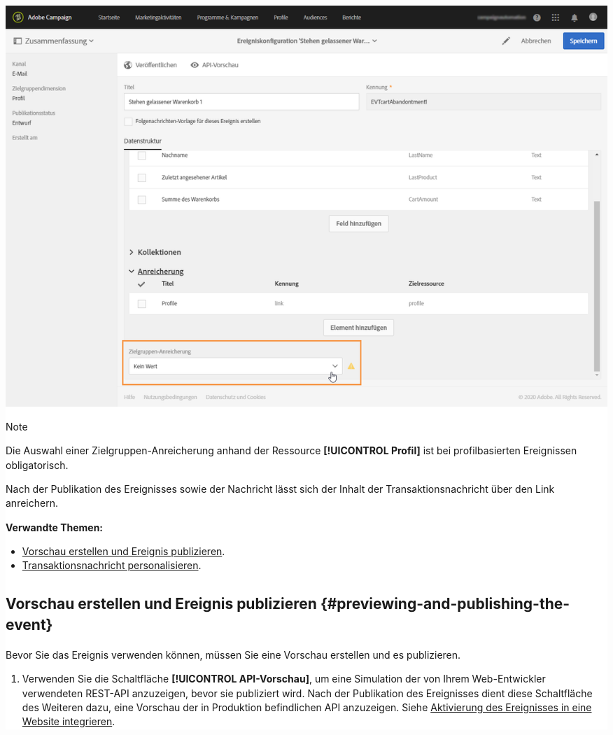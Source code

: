    ![](assets/message-center_marketing_targeting_enrichment.png)

   >[!NOTE]
   >
   >Die Auswahl einer Zielgruppen-Anreicherung anhand der Ressource **[!UICONTROL Profil]** ist bei profilbasierten Ereignissen obligatorisch.

Nach der Publikation des Ereignisses sowie der Nachricht lässt sich der Inhalt der Transaktionsnachricht über den Link anreichern.

**Verwandte Themen:**

* [Vorschau erstellen und Ereignis publizieren](#previewing-and-publishing-the-event).
* [Transaktionsnachricht personalisieren](../../channels/using/event-transactional-messages.md#personalizing-a-transactional-message).

## Vorschau erstellen und Ereignis publizieren {#previewing-and-publishing-the-event}

Bevor Sie das Ereignis verwenden können, müssen Sie eine Vorschau erstellen und es publizieren.

1. Verwenden Sie die Schaltfläche **[!UICONTROL API-Vorschau]**, um eine Simulation der von Ihrem Web-Entwickler verwendeten REST-API anzuzeigen, bevor sie publiziert wird. Nach der Publikation des Ereignisses dient diese Schaltfläche des Weiteren dazu, eine Vorschau der in Produktion befindlichen API anzuzeigen. Siehe [Aktivierung des Ereignisses in eine Website integrieren](#integrating-the-triggering-of-the-event-in-a-website).
